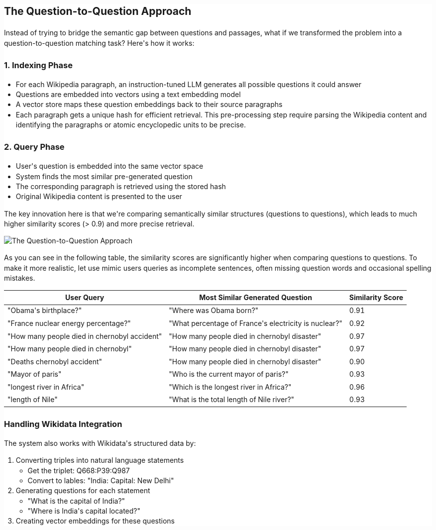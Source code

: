 ## The Question-to-Question Approach

Instead of trying to bridge the semantic gap between questions and passages, what if we transformed the problem into a question-to-question matching task? Here's how it works:

### 1. Indexing Phase

- For each Wikipedia paragraph, an instruction-tuned LLM generates all possible questions it could answer
- Questions are embedded into vectors using a text embedding model
- A vector store maps these question embeddings back to their source paragraphs
- Each paragraph gets a unique hash for efficient retrieval. This pre-processing step require parsing the Wikipedia content and identifying the paragraphs or atomic encyclopedic units to be precise.

### 2. Query Phase

- User's question is embedded into the same vector space
- System finds the most similar pre-generated question
- The corresponding paragraph is retrieved using the stored hash
- Original Wikipedia content is presented to the user

The key innovation here is that we're comparing semantically similar structures (questions to questions), which leads to much higher similarity scores (> 0.9) and more precise retrieval.

![The Question-to-Question Approach](/wp-content/uploads/2025/02/wikiqa.png)

As you can see in the following table, the similarity scores are significantly higher when comparing questions to questions. To make it more realistic, let use mimic users queries as incomplete sentences, often missing question words and occasional spelling mistakes.

| User Query | Most Similar Generated Question | Similarity Score |
|---|---|---|
| "Obama's birthplace?" | "Where was Obama born?" | 0.91 |
| "France nuclear energy percentage?" | "What percentage of France's electricity is nuclear?" | 0.92 |
| "How many people died in chernobyl accident" | "How many people died in chernobyl disaster" | 0.97 |
| "How many people died in chernobyl" | "How many people died in chernobyl disaster" | 0.97 |
| "Deaths chernobyl accident" | "How many people died in chernobyl disaster" | 0.90 |
| "Mayor of paris" | "Who is the current mayor of paris?" | 0.93 |
| "longest river in Africa" | "Which is the longest river in Africa?" | 0.96 |
| "length of Nile" | "What is the total length of Nile river?" | 0.93 |

### Handling Wikidata Integration

The system also works with Wikidata's structured data by:

1. Converting triples into natural language statements
   - Get the triplet: Q668:P39:Q987
   - Convert to lables: "India: Capital: New Delhi"
2. Generating questions for each statement
   - "What is the capital of India?"
   - "Where is India's capital located?"
3. Creating vector embeddings for these questions
